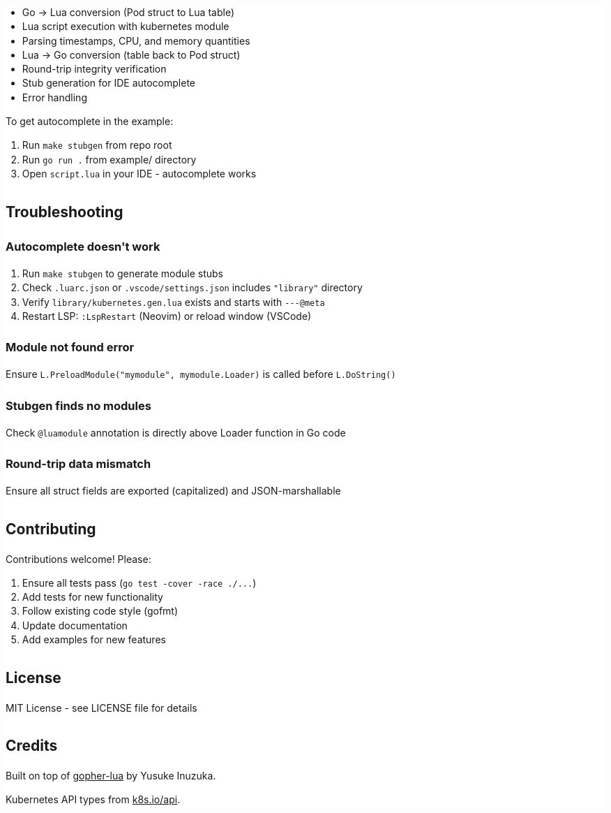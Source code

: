 - Go → Lua conversion (Pod struct to Lua table)
- Lua script execution with kubernetes module
- Parsing timestamps, CPU, and memory quantities
- Lua → Go conversion (table back to Pod struct)
- Round-trip integrity verification
- Stub generation for IDE autocomplete
- Error handling

To get autocomplete in the example:

1. Run `make stubgen` from repo root
2. Run `go run .` from example/ directory
3. Open `script.lua` in your IDE - autocomplete works

## Troubleshooting

### Autocomplete doesn't work

1. Run `make stubgen` to generate module stubs
2. Check `.luarc.json` or `.vscode/settings.json` includes `"library"` directory
3. Verify `library/kubernetes.gen.lua` exists and starts with `---@meta`
4. Restart LSP: `:LspRestart` (Neovim) or reload window (VSCode)

### Module not found error

Ensure `L.PreloadModule("mymodule", mymodule.Loader)` is called before `L.DoString()`

### Stubgen finds no modules

Check `@luamodule` annotation is directly above Loader function in Go code

### Round-trip data mismatch

Ensure all struct fields are exported (capitalized) and JSON-marshallable

## Contributing

Contributions welcome! Please:

1. Ensure all tests pass (`go test -cover -race ./...`)
2. Add tests for new functionality
3. Follow existing code style (gofmt)
4. Update documentation
5. Add examples for new features

## License

MIT License - see LICENSE file for details

## Credits

Built on top of [gopher-lua](https://github.com/yuin/gopher-lua) by Yusuke Inuzuka.

Kubernetes API types from [k8s.io/api](https://github.com/kubernetes/api).
